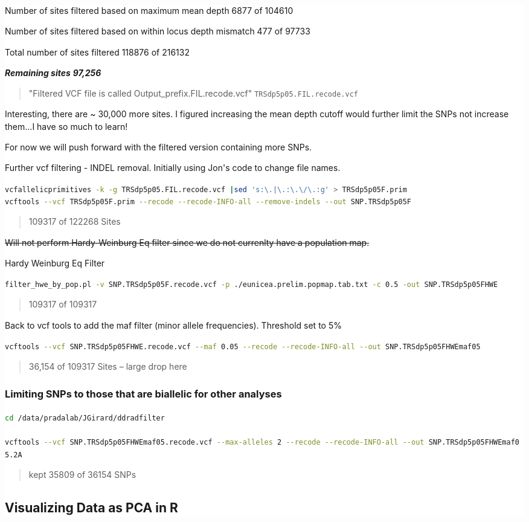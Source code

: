 Number of sites filtered based on maximum mean depth
 6877 of 104610

Number of sites filtered based on within locus depth mismatch
 477 of 97733

Total number of sites filtered
 118876 of 216132

***Remaining sites***
 ***97,256***

> "Filtered VCF file is called Output_prefix.FIL.recode.vcf"
`TRSdp5p05.FIL.recode.vcf`

Interesting, there are ~ 30,000 more sites. I figured increasing the mean depth cutoff would further limit the SNPs not increase them...I have so much to learn!

For now we will push forward with the filtered version containing more SNPs.

Further vcf filtering - INDEL removal. Initially using Jon's code to change file names. 

```bash
vcfallelicprimitives -k -g TRSdp5p05.FIL.recode.vcf |sed 's:\.|\.:\.\/\.:g' > TRSdp5p05F.prim
vcftools --vcf TRSdp5p05F.prim --recode --recode-INFO-all --remove-indels --out SNP.TRSdp5p05F
```

> 109317 of 122268 Sites 

~~Will not perform Hardy-Weinburg Eq filter since we do not currenlty have a population map.~~

Hardy Weinburg Eq Filter

```bash
filter_hwe_by_pop.pl -v SNP.TRSdp5p05F.recode.vcf -p ./eunicea.prelim.popmap.tab.txt -c 0.5 -out SNP.TRSdp5p05FHWE
```
> 109317 of 109317

Back to vcf tools to add the maf filter (minor allele frequencies). Threshold set to 5%

```bash
vcftools --vcf SNP.TRSdp5p05FHWE.recode.vcf --maf 0.05 --recode --recode-INFO-all --out SNP.TRSdp5p05FHWEmaf05
```
> 36,154 of 109317 Sites – large drop here

### Limiting SNPs to those that are biallelic for other analyses

```bash
cd /data/pradalab/JGirard/ddradfilter

vcftools --vcf SNP.TRSdp5p05FHWEmaf05.recode.vcf --max-alleles 2 --recode --recode-INFO-all --out SNP.TRSdp5p05FHWEmaf05.2A
```
> kept 35809 of 36154 SNPs

## Visualizing Data as PCA in R

